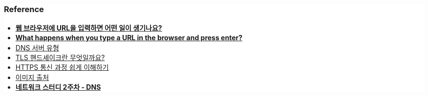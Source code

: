 
### Reference

- [**웹 브라우저에 URL을 입력하면 어떤 일이 생기나요?**]([https://aws.amazon.com/ko/blogs/korea/what-happens-when-you-type-a-url-into-your-browser/](https://aws.amazon.com/ko/blogs/korea/what-happens-when-you-type-a-url-into-your-browser/))
- [****What happens when you type a URL in the browser and press enter?****]([https://medium.com/@maneesa/what-happens-when-you-type-an-url-in-the-browser-and-press-enter-bb0aa2449c1a](https://medium.com/@maneesa/what-happens-when-you-type-an-url-in-the-browser-and-press-enter-bb0aa2449c1a))
- [DNS 서버 유형]([https://www.cloudflare.com/ko-kr/learning/dns/dns-server-types/](https://www.cloudflare.com/ko-kr/learning/dns/dns-server-types/))
- [TLS 핸드셰이크란 무엇일까요?]([https://www.cloudflare.com/ko-kr/learning/ssl/what-happens-in-a-tls-handshake/](https://www.cloudflare.com/ko-kr/learning/ssl/what-happens-in-a-tls-handshake/))
- [HTTPS 통신 과정 쉽게 이해하기]([https://aws-hyoh.tistory.com/39](https://aws-hyoh.tistory.com/39))
- [이미지 출처]([https://dev.to/wassimchegham/ever-wondered-what-happens-when-you-type-in-a-url-in-an-address-bar-in-a-browser-3dob](https://dev.to/wassimchegham/ever-wondered-what-happens-when-you-type-in-a-url-in-an-address-bar-in-a-browser-3dob))
- [****네트워크 스터디 2주차 - DNS****]([https://velog.io/@pu1etproof/네트워크-스터디-2주차-DNS](https://velog.io/@pu1etproof/%EB%84%A4%ED%8A%B8%EC%9B%8C%ED%81%AC-%EC%8A%A4%ED%84%B0%EB%94%94-2%EC%A3%BC%EC%B0%A8-DNS))